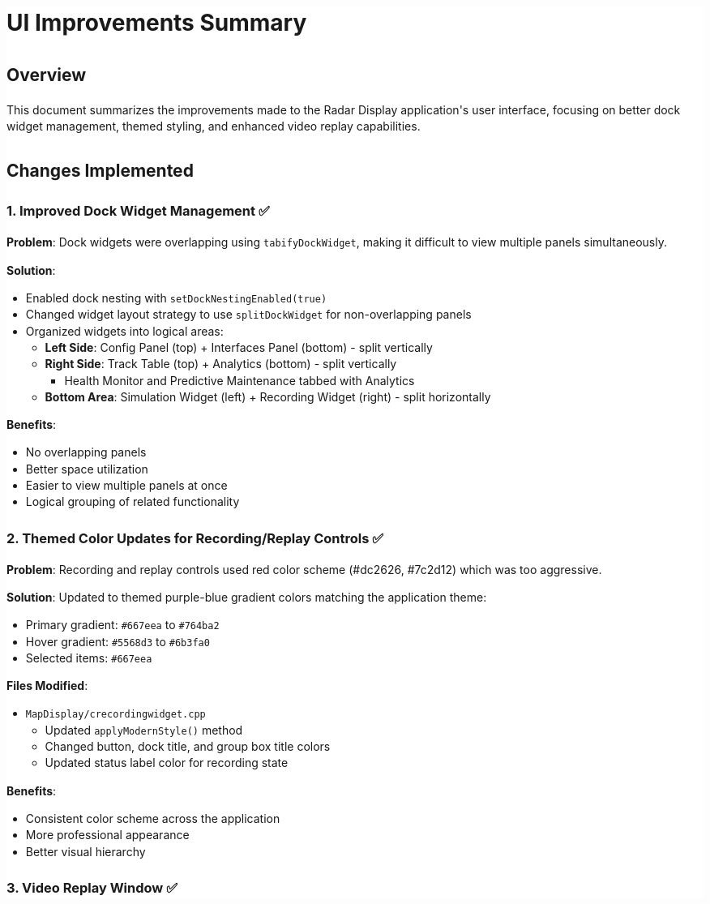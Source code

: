 # UI Improvements Summary

## Overview
This document summarizes the improvements made to the Radar Display application's user interface, focusing on better dock widget management, themed styling, and enhanced video replay capabilities.

## Changes Implemented

### 1. Improved Dock Widget Management ✅

**Problem**: Dock widgets were overlapping using `tabifyDockWidget`, making it difficult to view multiple panels simultaneously.

**Solution**: 
- Enabled dock nesting with `setDockNestingEnabled(true)`
- Changed widget layout strategy to use `splitDockWidget` for non-overlapping panels
- Organized widgets into logical areas:
  - **Left Side**: Config Panel (top) + Interfaces Panel (bottom) - split vertically
  - **Right Side**: Track Table (top) + Analytics (bottom) - split vertically
    - Health Monitor and Predictive Maintenance tabbed with Analytics
  - **Bottom Area**: Simulation Widget (left) + Recording Widget (right) - split horizontally

**Benefits**:
- No overlapping panels
- Better space utilization
- Easier to view multiple panels at once
- Logical grouping of related functionality

### 2. Themed Color Updates for Recording/Replay Controls ✅

**Problem**: Recording and replay controls used red color scheme (#dc2626, #7c2d12) which was too aggressive.

**Solution**: Updated to themed purple-blue gradient colors matching the application theme:
- Primary gradient: `#667eea` to `#764ba2`
- Hover gradient: `#5568d3` to `#6b3fa0`
- Selected items: `#667eea`

**Files Modified**:
- `MapDisplay/crecordingwidget.cpp`
  - Updated `applyModernStyle()` method
  - Changed button, dock title, and group box title colors
  - Updated status label color for recording state

**Benefits**:
- Consistent color scheme across the application
- More professional appearance
- Better visual hierarchy

### 3. Video Replay Window ✅
